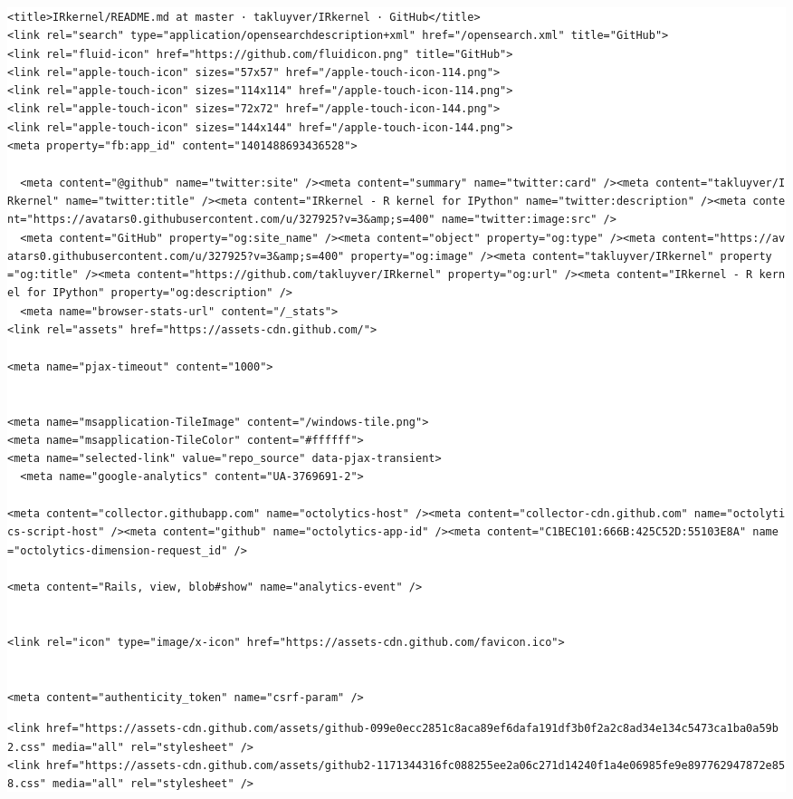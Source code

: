 


<!DOCTYPE html>
<html lang="en" class="">
  <head prefix="og: http://ogp.me/ns# fb: http://ogp.me/ns/fb# object: http://ogp.me/ns/object# article: http://ogp.me/ns/article# profile: http://ogp.me/ns/profile#">
    <meta charset='utf-8'>
    <meta http-equiv="X-UA-Compatible" content="IE=edge">
    <meta http-equiv="Content-Language" content="en">
    
    
    <title>IRkernel/README.md at master · takluyver/IRkernel · GitHub</title>
    <link rel="search" type="application/opensearchdescription+xml" href="/opensearch.xml" title="GitHub">
    <link rel="fluid-icon" href="https://github.com/fluidicon.png" title="GitHub">
    <link rel="apple-touch-icon" sizes="57x57" href="/apple-touch-icon-114.png">
    <link rel="apple-touch-icon" sizes="114x114" href="/apple-touch-icon-114.png">
    <link rel="apple-touch-icon" sizes="72x72" href="/apple-touch-icon-144.png">
    <link rel="apple-touch-icon" sizes="144x144" href="/apple-touch-icon-144.png">
    <meta property="fb:app_id" content="1401488693436528">

      <meta content="@github" name="twitter:site" /><meta content="summary" name="twitter:card" /><meta content="takluyver/IRkernel" name="twitter:title" /><meta content="IRkernel - R kernel for IPython" name="twitter:description" /><meta content="https://avatars0.githubusercontent.com/u/327925?v=3&amp;s=400" name="twitter:image:src" />
      <meta content="GitHub" property="og:site_name" /><meta content="object" property="og:type" /><meta content="https://avatars0.githubusercontent.com/u/327925?v=3&amp;s=400" property="og:image" /><meta content="takluyver/IRkernel" property="og:title" /><meta content="https://github.com/takluyver/IRkernel" property="og:url" /><meta content="IRkernel - R kernel for IPython" property="og:description" />
      <meta name="browser-stats-url" content="/_stats">
    <link rel="assets" href="https://assets-cdn.github.com/">
    
    <meta name="pjax-timeout" content="1000">
    

    <meta name="msapplication-TileImage" content="/windows-tile.png">
    <meta name="msapplication-TileColor" content="#ffffff">
    <meta name="selected-link" value="repo_source" data-pjax-transient>
      <meta name="google-analytics" content="UA-3769691-2">

    <meta content="collector.githubapp.com" name="octolytics-host" /><meta content="collector-cdn.github.com" name="octolytics-script-host" /><meta content="github" name="octolytics-app-id" /><meta content="C1BEC101:666B:425C52D:55103E8A" name="octolytics-dimension-request_id" />
    
    <meta content="Rails, view, blob#show" name="analytics-event" />

    
    <link rel="icon" type="image/x-icon" href="https://assets-cdn.github.com/favicon.ico">


    <meta content="authenticity_token" name="csrf-param" />
<meta content="VAJpepMHlad1/HQoN3pMZ5seKJ7Nlopx/91XGv5+k2OOD7x3sKRID6ZXrGWpfVvPCdmKqMxSAAJP4+npxXTfuw==" name="csrf-token" />

    <link href="https://assets-cdn.github.com/assets/github-099e0ecc2851c8aca89ef6dafa191df3b0f2a2c8ad34e134c5473ca1ba0a59b2.css" media="all" rel="stylesheet" />
    <link href="https://assets-cdn.github.com/assets/github2-1171344316fc088255ee2a06c271d14240f1a4e06985fe9e897762947872e858.css" media="all" rel="stylesheet" />
    